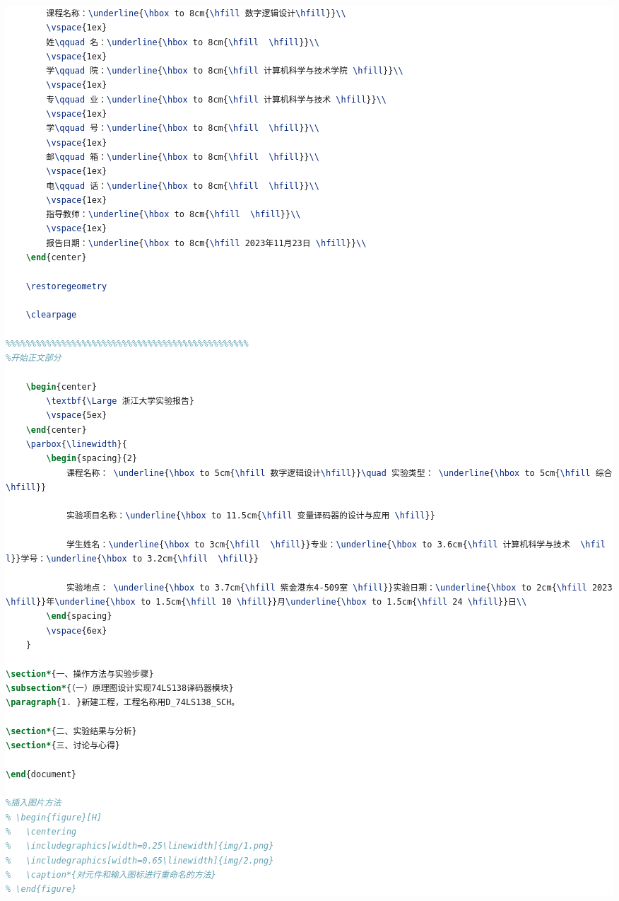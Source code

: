 ```latex
		课程名称：\underline{\hbox to 8cm{\hfill 数字逻辑设计\hfill}}\\
		\vspace{1ex}
		姓\qquad 名：\underline{\hbox to 8cm{\hfill  \hfill}}\\
		\vspace{1ex}
		学\qquad 院：\underline{\hbox to 8cm{\hfill 计算机科学与技术学院 \hfill}}\\
		\vspace{1ex}
		专\qquad 业：\underline{\hbox to 8cm{\hfill 计算机科学与技术 \hfill}}\\
		\vspace{1ex}
		学\qquad 号：\underline{\hbox to 8cm{\hfill  \hfill}}\\
		\vspace{1ex}
		邮\qquad 箱：\underline{\hbox to 8cm{\hfill  \hfill}}\\
		\vspace{1ex}
		电\qquad 话：\underline{\hbox to 8cm{\hfill  \hfill}}\\
		\vspace{1ex}
		指导教师：\underline{\hbox to 8cm{\hfill  \hfill}}\\
		\vspace{1ex}
		报告日期：\underline{\hbox to 8cm{\hfill 2023年11月23日 \hfill}}\\		
	\end{center}
	
	\restoregeometry
	
	\clearpage

%%%%%%%%%%%%%%%%%%%%%%%%%%%%%%%%%%%%%%%%%%%%%%%%
%开始正文部分

	\begin{center}
		\textbf{\Large 浙江大学实验报告}
		\vspace{5ex}
	\end{center}
	\parbox{\linewidth}{
		\begin{spacing}{2}
			课程名称： \underline{\hbox to 5cm{\hfill 数字逻辑设计\hfill}}\quad 实验类型： \underline{\hbox to 5cm{\hfill 综合\hfill}}
			
			实验项目名称：\underline{\hbox to 11.5cm{\hfill 变量译码器的设计与应用 \hfill}}
			
			学生姓名：\underline{\hbox to 3cm{\hfill  \hfill}}专业：\underline{\hbox to 3.6cm{\hfill 计算机科学与技术  \hfill}}学号：\underline{\hbox to 3.2cm{\hfill  \hfill}}
			
			实验地点： \underline{\hbox to 3.7cm{\hfill 紫金港东4-509室 \hfill}}实验日期：\underline{\hbox to 2cm{\hfill 2023 \hfill}}年\underline{\hbox to 1.5cm{\hfill 10 \hfill}}月\underline{\hbox to 1.5cm{\hfill 24 \hfill}}日\\
		\end{spacing}	
		\vspace{6ex}
	}
	
\section*{一、操作方法与实验步骤}
\subsection*{（一）原理图设计实现74LS138译码器模块}
\paragraph{1. }新建工程，工程名称用D_74LS138_SCH。

\section*{二、实验结果与分析}
\section*{三、讨论与心得}

\end{document}

%插入图片方法
% \begin{figure}[H]
% 	\centering
% 	\includegraphics[width=0.25\linewidth]{img/1.png}
% 	\includegraphics[width=0.65\linewidth]{img/2.png}
% 	\caption*{对元件和输入图标进行重命名的方法}
% \end{figure}
```